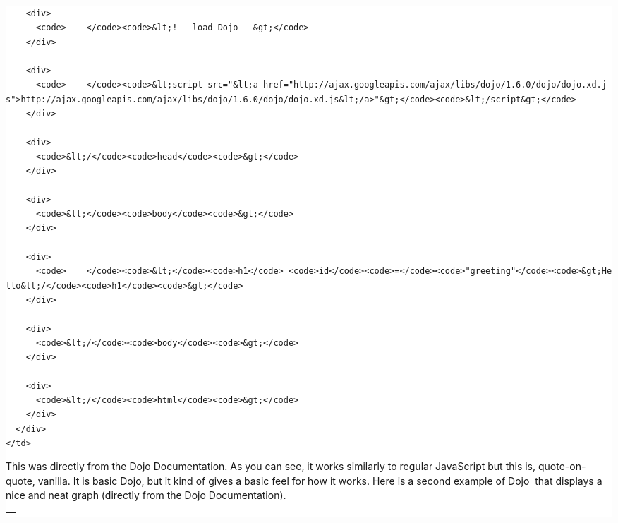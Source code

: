         <div>
          <code>    </code><code>&lt;!-- load Dojo --&gt;</code>
        </div>
        
        <div>
          <code>    </code><code>&lt;script src="&lt;a href="http://ajax.googleapis.com/ajax/libs/dojo/1.6.0/dojo/dojo.xd.js">http://ajax.googleapis.com/ajax/libs/dojo/1.6.0/dojo/dojo.xd.js&lt;/a>"&gt;</code><code>&lt;/script&gt;</code>
        </div>
        
        <div>
          <code>&lt;/</code><code>head</code><code>&gt;</code>
        </div>
        
        <div>
          <code>&lt;</code><code>body</code><code>&gt;</code>
        </div>
        
        <div>
          <code>    </code><code>&lt;</code><code>h1</code> <code>id</code><code>=</code><code>"greeting"</code><code>&gt;Hello&lt;/</code><code>h1</code><code>&gt;</code>
        </div>
        
        <div>
          <code>&lt;/</code><code>body</code><code>&gt;</code>
        </div>
        
        <div>
          <code>&lt;/</code><code>html</code><code>&gt;</code>
        </div>
      </div>
    </td>
  </tr>
</table>

This was directly from the Dojo Documentation. As you can see, it works similarly to regular JavaScript but this is, quote-on-quote, vanilla. It is basic Dojo, but it kind of gives a basic feel for how it works. Here is a second example of Dojo  that displays a nice and neat graph (directly from the Dojo Documentation).

<table border="0">
  <tr>
    <td>